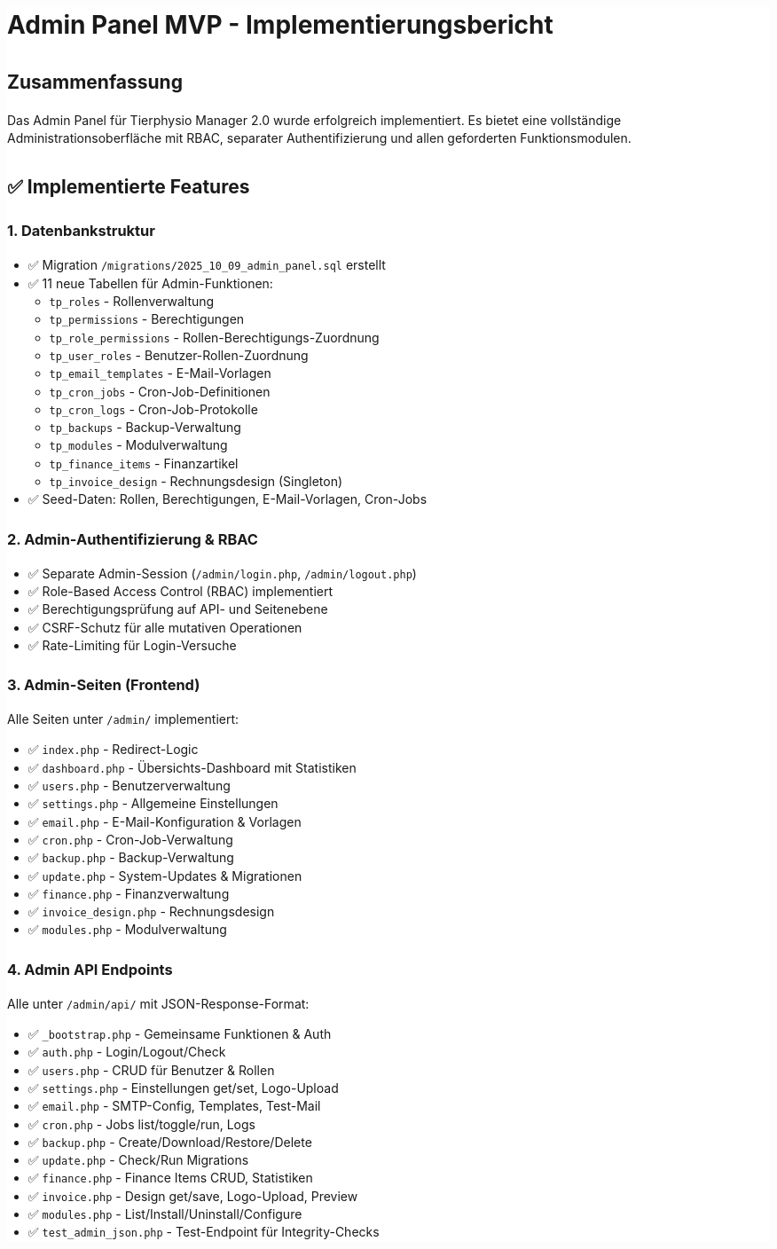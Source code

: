 # Admin Panel MVP - Implementierungsbericht

## Zusammenfassung
Das Admin Panel für Tierphysio Manager 2.0 wurde erfolgreich implementiert. Es bietet eine vollständige Administrationsoberfläche mit RBAC, separater Authentifizierung und allen geforderten Funktionsmodulen.

## ✅ Implementierte Features

### 1. Datenbankstruktur
- ✅ Migration `/migrations/2025_10_09_admin_panel.sql` erstellt
- ✅ 11 neue Tabellen für Admin-Funktionen:
  - `tp_roles` - Rollenverwaltung
  - `tp_permissions` - Berechtigungen
  - `tp_role_permissions` - Rollen-Berechtigungs-Zuordnung
  - `tp_user_roles` - Benutzer-Rollen-Zuordnung
  - `tp_email_templates` - E-Mail-Vorlagen
  - `tp_cron_jobs` - Cron-Job-Definitionen
  - `tp_cron_logs` - Cron-Job-Protokolle
  - `tp_backups` - Backup-Verwaltung
  - `tp_modules` - Modulverwaltung
  - `tp_finance_items` - Finanzartikel
  - `tp_invoice_design` - Rechnungsdesign (Singleton)
- ✅ Seed-Daten: Rollen, Berechtigungen, E-Mail-Vorlagen, Cron-Jobs

### 2. Admin-Authentifizierung & RBAC
- ✅ Separate Admin-Session (`/admin/login.php`, `/admin/logout.php`)
- ✅ Role-Based Access Control (RBAC) implementiert
- ✅ Berechtigungsprüfung auf API- und Seitenebene
- ✅ CSRF-Schutz für alle mutativen Operationen
- ✅ Rate-Limiting für Login-Versuche

### 3. Admin-Seiten (Frontend)
Alle Seiten unter `/admin/` implementiert:
- ✅ `index.php` - Redirect-Logic
- ✅ `dashboard.php` - Übersichts-Dashboard mit Statistiken
- ✅ `users.php` - Benutzerverwaltung
- ✅ `settings.php` - Allgemeine Einstellungen
- ✅ `email.php` - E-Mail-Konfiguration & Vorlagen
- ✅ `cron.php` - Cron-Job-Verwaltung
- ✅ `backup.php` - Backup-Verwaltung
- ✅ `update.php` - System-Updates & Migrationen
- ✅ `finance.php` - Finanzverwaltung
- ✅ `invoice_design.php` - Rechnungsdesign
- ✅ `modules.php` - Modulverwaltung

### 4. Admin API Endpoints
Alle unter `/admin/api/` mit JSON-Response-Format:
- ✅ `_bootstrap.php` - Gemeinsame Funktionen & Auth
- ✅ `auth.php` - Login/Logout/Check
- ✅ `users.php` - CRUD für Benutzer & Rollen
- ✅ `settings.php` - Einstellungen get/set, Logo-Upload
- ✅ `email.php` - SMTP-Config, Templates, Test-Mail
- ✅ `cron.php` - Jobs list/toggle/run, Logs
- ✅ `backup.php` - Create/Download/Restore/Delete
- ✅ `update.php` - Check/Run Migrations
- ✅ `finance.php` - Finance Items CRUD, Statistiken
- ✅ `invoice.php` - Design get/save, Logo-Upload, Preview
- ✅ `modules.php` - List/Install/Uninstall/Configure
- ✅ `test_admin_json.php` - Test-Endpoint für Integrity-Checks